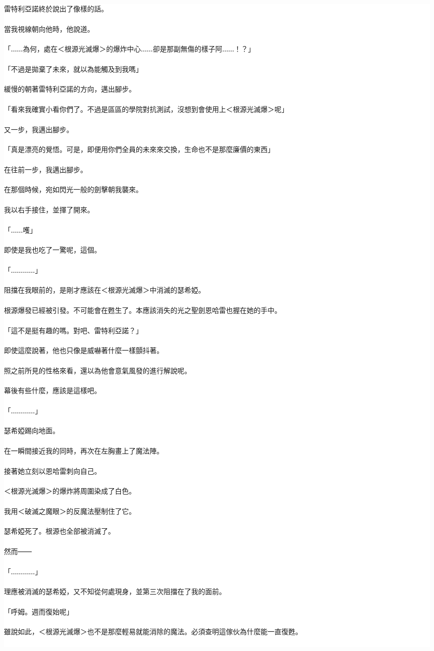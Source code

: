 雷特利亞諾終於說出了像樣的話。
<br /><br />
當我視線朝向他時，他說道。
<br /><br />
「……為何，處在＜根源光滅爆＞的爆炸中心……卻是那副無傷的樣子阿……！？」
<br /><br />
「不過是拋棄了未來，就以為能觸及到我嗎」
<br /><br />
緩慢的朝著雷特利亞諾的方向，邁出腳步。
<br /><br />
「看來我確實小看你們了。不過是區區的學院對抗測試，沒想到會使用上＜根源光滅爆＞呢」
<br /><br />
又一步，我邁出腳步。
<br /><br />
「真是漂亮的覺悟。可是，即便用你們全員的未來來交換，生命也不是那麼廉價的東西」
<br /><br />
在往前一步，我邁出腳步。
<br /><br />
在那個時候，宛如閃光一般的劍擊朝我襲來。
<br /><br />
我以右手接住，並揮了開來。
<br /><br />
「……嚄」
<br /><br />
即使是我也吃了一驚呢，這個。
<br /><br />
「…………」
<br /><br />
阻擋在我眼前的，是剛才應該在＜根源光滅爆＞中消滅的瑟希婭。
<br /><br />
根源爆發已經被引發。不可能會在甦生了。本應該消失的光之聖劍恩哈雷也握在她的手中。
<br /><br />
「這不是挺有趣的嗎。對吧、雷特利亞諾？」
<br /><br />
即使這麼說著，他也只像是威嚇著什麼一樣顫抖著。
<br /><br />
照之前所見的性格來看，還以為他會意氣風發的進行解說呢。
<br /><br />
幕後有些什麼，應該是這樣吧。
<br /><br />
「…………」
<br /><br />
瑟希婭踢向地面。
<br /><br />
在一瞬間接近我的同時，再次在左胸畫上了魔法陣。
<br /><br />
接著她立刻以恩哈雷刺向自己。
<br /><br />
＜根源光滅爆＞的爆炸將周圍染成了白色。
<br /><br />
我用＜破滅之魔眼＞的反魔法壓制住了它。
<br /><br />
瑟希婭死了。根源也全部被消滅了。
<br /><br />
然而――
<br /><br />
「…………」
<br /><br />
理應被消滅的瑟希婭，又不知從何處現身，並第三次阻擋在了我的面前。
<br /><br />
「呼姆。週而復始呢」
<br /><br />
雖說如此，＜根源光滅爆＞也不是那麼輕易就能消除的魔法。必須查明這傢伙為什麼能一直復甦。
<br /><br />